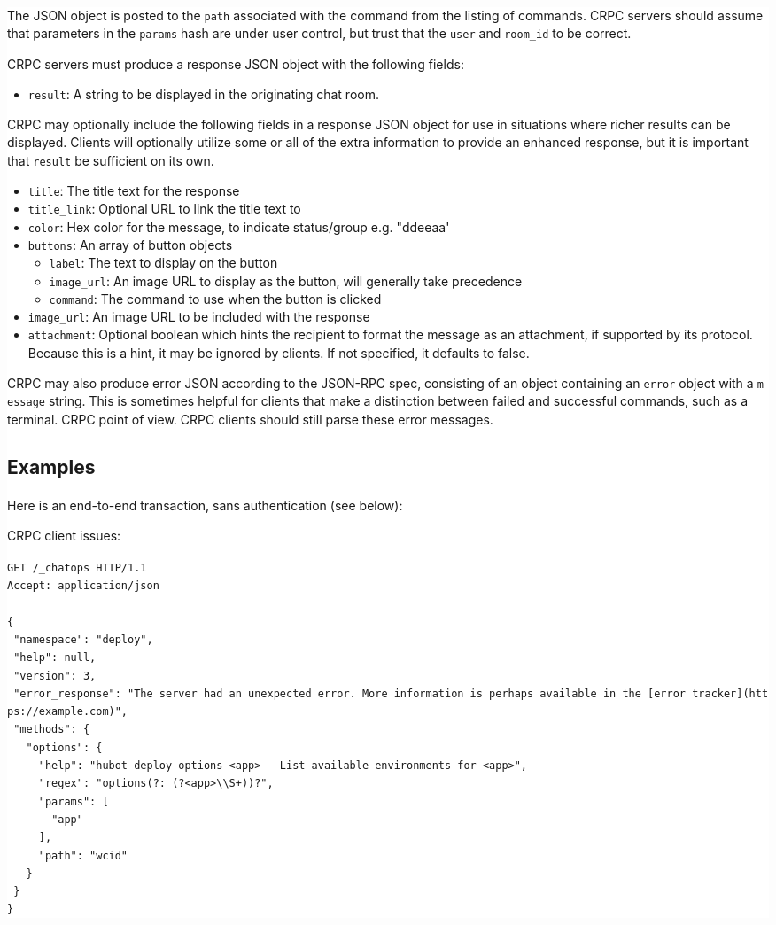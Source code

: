 The JSON object is posted to the `path` associated with the command from the
listing of commands. CRPC servers should assume that parameters in the `params`
hash are under user control, but trust that the `user` and `room_id` to be
correct.

CRPC servers must produce a response JSON object with the following fields:

 * `result`: A string to be displayed in the originating chat room.

CRPC may optionally include the following fields in a response JSON object for
use in situations where richer results can be displayed. Clients will optionally
utilize some or all of the extra information to provide an enhanced response,
but it is important that `result` be sufficient on its own.

 * `title`: The title text for the response
 * `title_link`: Optional URL to link the title text to
 * `color`: Hex color for the message, to indicate status/group e.g. "ddeeaa'
 * `buttons`: An array of button objects
    * `label`: The text to display on the button
    * `image_url`: An image URL to display as the button, will generally take precedence
    * `command`: The command to use when the button is clicked
 * `image_url`: An image URL to be included with the response
 * `attachment`: Optional boolean which hints the recipient to format the message as an attachment, if supported by its protocol. Because this is a hint, it may be ignored by clients. If not specified, it defaults to false.

CRPC may also produce error JSON according to the JSON-RPC spec, consisting of
an object containing an `error` object with a `message` string. This is
sometimes helpful for clients that make a distinction between failed and
successful commands, such as a terminal. CRPC point of view. CRPC clients should
still parse these error messages.

## Examples

Here is an end-to-end transaction, sans authentication (see below):

CRPC client issues:
```
GET /_chatops HTTP/1.1
Accept: application/json

{
 "namespace": "deploy",
 "help": null,
 "version": 3,
 "error_response": "The server had an unexpected error. More information is perhaps available in the [error tracker](https://example.com)",
 "methods": {
   "options": {
     "help": "hubot deploy options <app> - List available environments for <app>",
     "regex": "options(?: (?<app>\\S+))?",
     "params": [
       "app"
     ],
     "path": "wcid"
   }
 }
}
```
